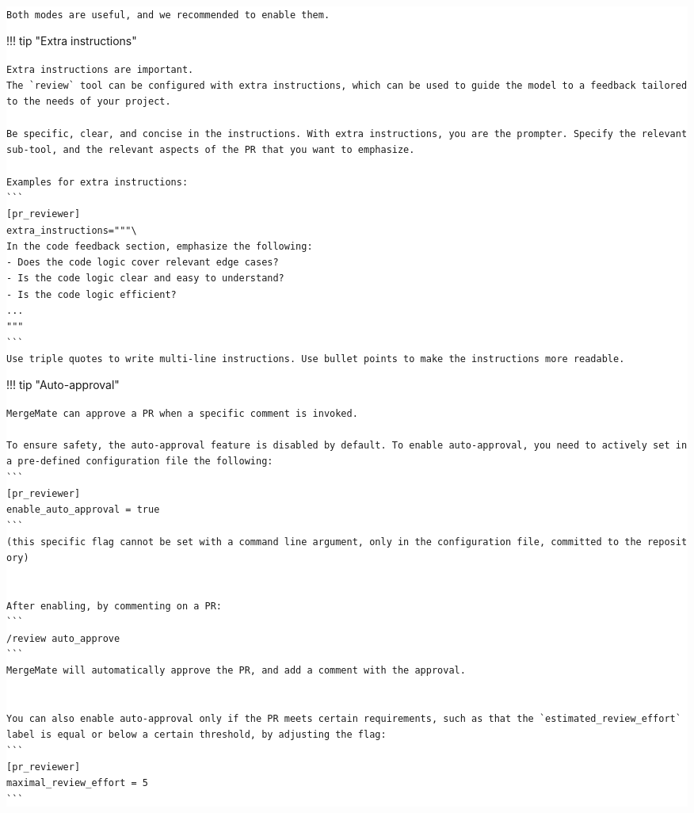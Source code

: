    Both modes are useful, and we recommended to enable them.

!!! tip "Extra instructions"

    Extra instructions are important.
    The `review` tool can be configured with extra instructions, which can be used to guide the model to a feedback tailored to the needs of your project.
    
    Be specific, clear, and concise in the instructions. With extra instructions, you are the prompter. Specify the relevant sub-tool, and the relevant aspects of the PR that you want to emphasize.
    
    Examples for extra instructions:
    ```
    [pr_reviewer]
    extra_instructions="""\
    In the code feedback section, emphasize the following:
    - Does the code logic cover relevant edge cases?
    - Is the code logic clear and easy to understand?
    - Is the code logic efficient?
    ...
    """
    ```
    Use triple quotes to write multi-line instructions. Use bullet points to make the instructions more readable.


!!! tip "Auto-approval"

    MergeMate can approve a PR when a specific comment is invoked.
    
    To ensure safety, the auto-approval feature is disabled by default. To enable auto-approval, you need to actively set in a pre-defined configuration file the following:
    ```
    [pr_reviewer]
    enable_auto_approval = true
    ```
    (this specific flag cannot be set with a command line argument, only in the configuration file, committed to the repository)
    
    
    After enabling, by commenting on a PR:
    ```
    /review auto_approve
    ```
    MergeMate will automatically approve the PR, and add a comment with the approval.
    
    
    You can also enable auto-approval only if the PR meets certain requirements, such as that the `estimated_review_effort` label is equal or below a certain threshold, by adjusting the flag:
    ```
    [pr_reviewer]
    maximal_review_effort = 5
    ```
